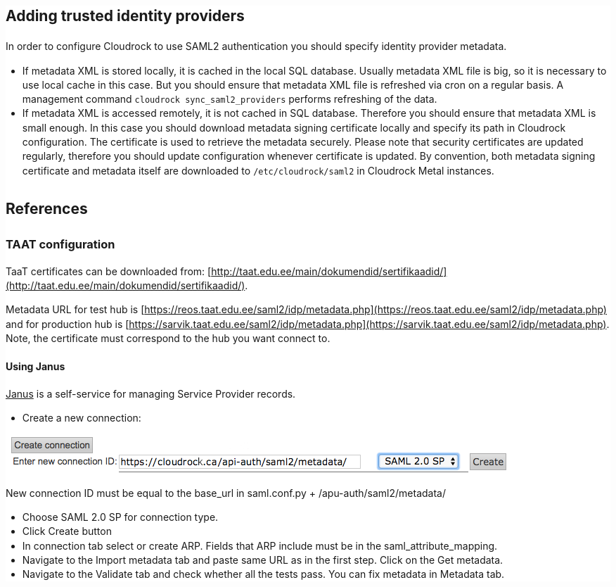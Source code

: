 ## Adding trusted identity providers

In order to configure Cloudrock to use SAML2 authentication you should specify identity provider metadata.

- If metadata XML is stored locally, it is cached in the local SQL database. Usually metadata XML file is big, so it
  is necessary to use local cache in this case. But you should ensure that metadata XML file is refreshed via cron
  on a regular basis. A management command ``cloudrock sync_saml2_providers`` performs refreshing of the data.
- If metadata XML is accessed remotely, it is not cached in SQL database. Therefore you should ensure that metadata
  XML is small enough. In this case you should download metadata signing certificate locally and specify its path in
  Cloudrock configuration. The certificate is used to retrieve the metadata securely. Please note that security
  certificates are updated regularly, therefore you should update configuration whenever certificate is updated.
  By convention, both metadata signing certificate and metadata itself are downloaded to ``/etc/cloudrock/saml2`` in
  Cloudrock Metal instances.

## References

### TAAT configuration

TaaT certificates can be downloaded from: [http://taat.edu.ee/main/dokumendid/sertifikaadid/](http://taat.edu.ee/main/dokumendid/sertifikaadid/).

Metadata URL for test hub is [https://reos.taat.edu.ee/saml2/idp/metadata.php](https://reos.taat.edu.ee/saml2/idp/metadata.php)
and for production hub is [https://sarvik.taat.edu.ee/saml2/idp/metadata.php](https://sarvik.taat.edu.ee/saml2/idp/metadata.php).
Note, the certificate must correspond to the hub you want connect to.

#### Using Janus

[Janus](https://taeva.taat.edu.ee/module.php/janus/index.php) is a self-service for managing Service Provider records.

- Create a new connection:

[![Janus](img/janus-add-new.png)](img/janus-add-new.png)

New connection ID must be equal to the base_url in saml.conf.py + /apu-auth/saml2/metadata/

- Choose SAML 2.0 SP for connection type.
- Click Create button
- In connection tab select or create ARP. Fields that ARP include must be in the saml_attribute_mapping.
- Navigate to the Import metadata tab and paste same URL as in the first step. Click on the Get metadata.
- Navigate to the Validate tab and check whether all the tests pass. You can fix metadata in Metadata tab.
